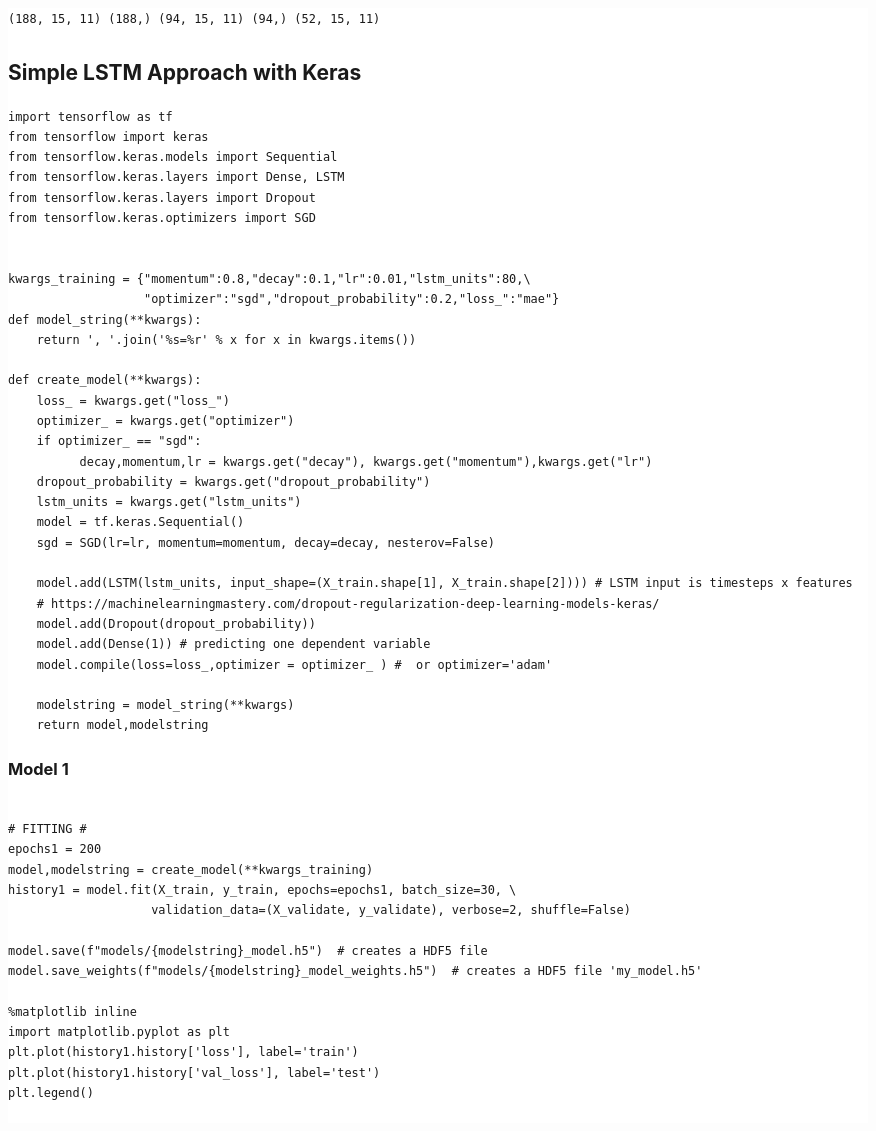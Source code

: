     (188, 15, 11) (188,) (94, 15, 11) (94,) (52, 15, 11)


##  Simple LSTM Approach with Keras


```
import tensorflow as tf
from tensorflow import keras
from tensorflow.keras.models import Sequential
from tensorflow.keras.layers import Dense, LSTM
from tensorflow.keras.layers import Dropout
from tensorflow.keras.optimizers import SGD


kwargs_training = {"momentum":0.8,"decay":0.1,"lr":0.01,"lstm_units":80,\
                   "optimizer":"sgd","dropout_probability":0.2,"loss_":"mae"}
def model_string(**kwargs):
    return ', '.join('%s=%r' % x for x in kwargs.items())

def create_model(**kwargs):
    loss_ = kwargs.get("loss_")
    optimizer_ = kwargs.get("optimizer")
    if optimizer_ == "sgd":
          decay,momentum,lr = kwargs.get("decay"), kwargs.get("momentum"),kwargs.get("lr")
    dropout_probability = kwargs.get("dropout_probability")
    lstm_units = kwargs.get("lstm_units")
    model = tf.keras.Sequential()
    sgd = SGD(lr=lr, momentum=momentum, decay=decay, nesterov=False)
  
    model.add(LSTM(lstm_units, input_shape=(X_train.shape[1], X_train.shape[2]))) # LSTM input is timesteps x features
    # https://machinelearningmastery.com/dropout-regularization-deep-learning-models-keras/
    model.add(Dropout(dropout_probability))
    model.add(Dense(1)) # predicting one dependent variable
    model.compile(loss=loss_,optimizer = optimizer_ ) #  or optimizer='adam'
   
    modelstring = model_string(**kwargs)
    return model,modelstring

```

### Model 1


```

# FITTING #
epochs1 = 200
model,modelstring = create_model(**kwargs_training)
history1 = model.fit(X_train, y_train, epochs=epochs1, batch_size=30, \
                    validation_data=(X_validate, y_validate), verbose=2, shuffle=False)

model.save(f"models/{modelstring}_model.h5")  # creates a HDF5 file 
model.save_weights(f"models/{modelstring}_model_weights.h5")  # creates a HDF5 file 'my_model.h5'

%matplotlib inline
import matplotlib.pyplot as plt
plt.plot(history1.history['loss'], label='train')
plt.plot(history1.history['val_loss'], label='test')
plt.legend()


```
